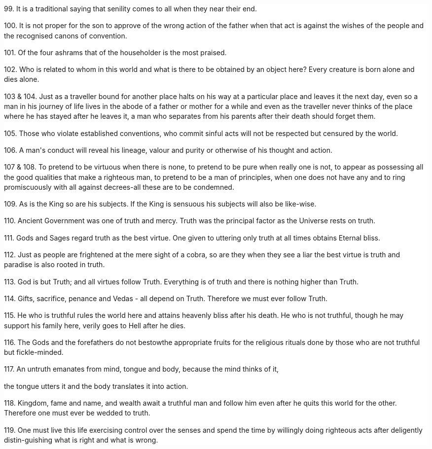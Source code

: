 99\. It is a traditional saying that senility comes to all when they near their end.

100\. It is not proper for the son to approve of the wrong action of the father when that act is against the wishes of the people and the recognised canons of convention.

101\. Of the four ashrams that of the householder is the most praised.

102\. Who is related to whom in this world and what is there to be obtained by an object here? Every creature is born alone and dies alone.

103 & 104. Just as a traveller bound for another place halts on his way at a particular place and leaves it the next day, even so a man in his journey of life lives in the abode of a father or mother for a while and even as the traveller never thinks of the place where he has stayed after he leaves it, a man who separates from his parents after their death should forget them.

105\. Those who violate established conventions, who commit sinful acts will not be respected but censured by the world.

106\. A man's conduct will reveal his lineage, valour and purity or otherwise of his thought and action.

107 & 108. To pretend to be virtuous when there is none, to pretend to be pure when really one is not, to appear as possessing all the good qualities that make a righteous man, to pretend to be a man of principles, when one does not have any and to ring promiscuously with all against decrees-all these are to be condemned.

109\. As is the King so are his subjects. If the King is sensuous his subjects will also be like-wise.

110\. Ancient Government was one of truth and mercy. Truth was the principal factor as the Universe rests on truth.

111\. Gods and Sages regard truth as the best virtue. One given to uttering only truth at all times obtains Eternal bliss.

112\. Just as people are frightened at the mere sight of a cobra, so are they when they see a liar the best virtue is truth and paradise is also rooted in truth.

113\. God is but Truth; and all virtues follow Truth. Everything is of truth and there is nothing higher than Truth.

114\. Gifts, sacrifice, penance and Vedas - all depend on Truth. Therefore we must ever follow Truth.

115\. He who is truthful rules the world here and attains heavenly bliss after his death. He who is not truthful, though he may support his family here, verily goes to Hell after he dies.

116\. The Gods and the forefathers do not bestowthe appropriate fruits for the religious rituals done by those who are not truthful but
fickle-minded.

117\. An untruth emanates from mind, tongue and body, because the mind thinks of it,

the tongue utters it and the body translates it into action.

118\. Kingdom, fame and name, and wealth await a truthful man and follow him even after he quits this world for the other. Therefore one must ever be wedded to truth.

119\. One must live this life exercising control over the senses and spend the time by willingly doing righteous acts after deligently distin-guishing what is right and what is wrong.
